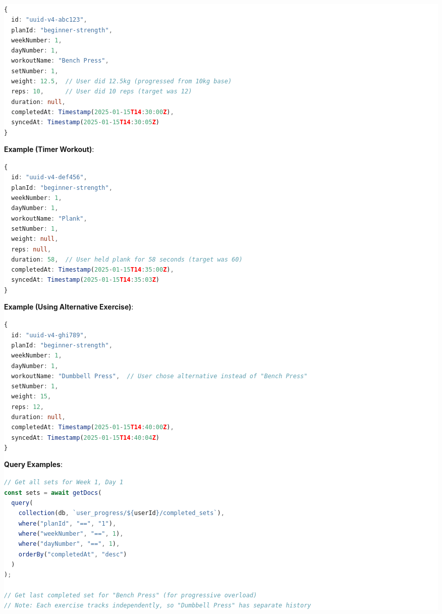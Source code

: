 ```typescript
{
  id: "uuid-v4-abc123",
  planId: "beginner-strength",
  weekNumber: 1,
  dayNumber: 1,
  workoutName: "Bench Press",
  setNumber: 1,
  weight: 12.5,  // User did 12.5kg (progressed from 10kg base)
  reps: 10,      // User did 10 reps (target was 12)
  duration: null,
  completedAt: Timestamp(2025-01-15T14:30:00Z),
  syncedAt: Timestamp(2025-01-15T14:30:05Z)
}
```

**Example (Timer Workout)**:

```typescript
{
  id: "uuid-v4-def456",
  planId: "beginner-strength",
  weekNumber: 1,
  dayNumber: 1,
  workoutName: "Plank",
  setNumber: 1,
  weight: null,
  reps: null,
  duration: 58,  // User held plank for 58 seconds (target was 60)
  completedAt: Timestamp(2025-01-15T14:35:00Z),
  syncedAt: Timestamp(2025-01-15T14:35:03Z)
}
```

**Example (Using Alternative Exercise)**:

```typescript
{
  id: "uuid-v4-ghi789",
  planId: "beginner-strength",
  weekNumber: 1,
  dayNumber: 1,
  workoutName: "Dumbbell Press",  // User chose alternative instead of "Bench Press"
  setNumber: 1,
  weight: 15,
  reps: 12,
  duration: null,
  completedAt: Timestamp(2025-01-15T14:40:00Z),
  syncedAt: Timestamp(2025-01-15T14:40:04Z)
}
```

**Query Examples**:

```typescript
// Get all sets for Week 1, Day 1
const sets = await getDocs(
  query(
    collection(db, `user_progress/${userId}/completed_sets`),
    where("planId", "==", "1"),
    where("weekNumber", "==", 1),
    where("dayNumber", "==", 1),
    orderBy("completedAt", "desc")
  )
);

// Get last completed set for "Bench Press" (for progressive overload)
// Note: Each exercise tracks independently, so "Dumbbell Press" has separate history
```